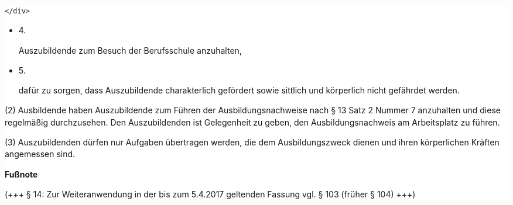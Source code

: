     </div>

  - 4\.
    
    <div style="">
    
    Auszubildende zum Besuch der Berufsschule anzuhalten,
    
    </div>

  - 5\.
    
    <div style="">
    
    dafür zu sorgen, dass Auszubildende charakterlich gefördert sowie
    sittlich und körperlich nicht gefährdet werden.
    
    </div>

</div>

<div class="jurAbsatz">

(2) Ausbildende haben Auszubildende zum Führen der Ausbildungsnachweise
nach § 13 Satz 2 Nummer 7 anzuhalten und diese regelmäßig durchzusehen.
Den Auszubildenden ist Gelegenheit zu geben, den Ausbildungsnachweis am
Arbeitsplatz zu führen.

</div>

<div class="jurAbsatz">

(3) Auszubildenden dürfen nur Aufgaben übertragen werden, die dem
Ausbildungszweck dienen und ihren körperlichen Kräften angemessen sind.

</div>

</div>

</div>

</div>

<div>

  
**Fußnote**

<div class="jnhtml">

<div>

<div class="jurAbsatz">

(+++ § 14: Zur Weiteranwendung in der bis zum 5.4.2017 geltenden Fassung
vgl. § 103 (früher § 104) +++)

</div>

</div>

</div>

</div>
